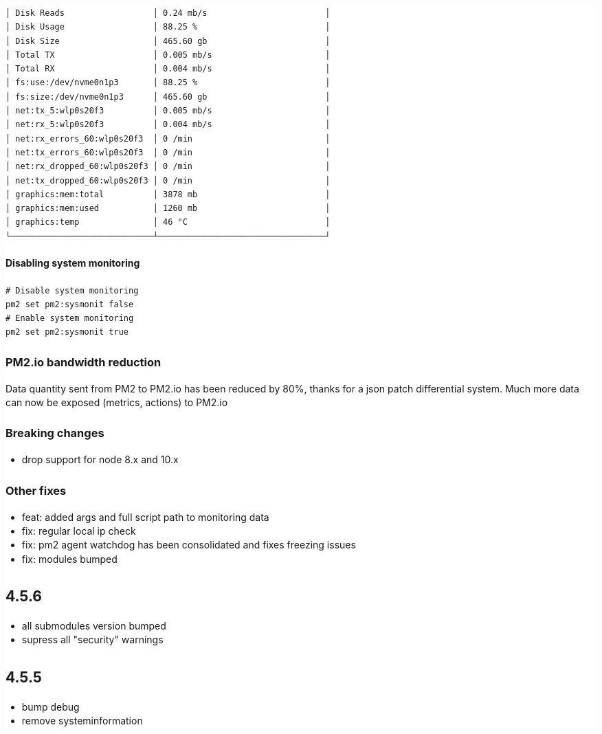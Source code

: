 ```
│ Disk Reads                  │ 0.24 mb/s                        │
│ Disk Usage                  │ 88.25 %                          │
│ Disk Size                   │ 465.60 gb                        │
│ Total TX                    │ 0.005 mb/s                       │
│ Total RX                    │ 0.004 mb/s                       │
│ fs:use:/dev/nvme0n1p3       │ 88.25 %                          │
│ fs:size:/dev/nvme0n1p3      │ 465.60 gb                        │
│ net:tx_5:wlp0s20f3          │ 0.005 mb/s                       │
│ net:rx_5:wlp0s20f3          │ 0.004 mb/s                       │
│ net:rx_errors_60:wlp0s20f3  │ 0 /min                           │
│ net:tx_errors_60:wlp0s20f3  │ 0 /min                           │
│ net:rx_dropped_60:wlp0s20f3 │ 0 /min                           │
│ net:tx_dropped_60:wlp0s20f3 │ 0 /min                           │
│ graphics:mem:total          │ 3878 mb                          │
│ graphics:mem:used           │ 1260 mb                          │
│ graphics:temp               │ 46 °C                            │
└─────────────────────────────┴──────────────────────────────────┘
```

#### Disabling system monitoring

```
# Disable system monitoring
pm2 set pm2:sysmonit false
# Enable system monitoring
pm2 set pm2:sysmonit true
```

### PM2.io bandwidth reduction

Data quantity sent from PM2 to PM2.io has been reduced by 80%, thanks for a json patch differential system. Much more data can now be exposed (metrics, actions) to PM2.io

### Breaking changes
- drop support for node 8.x and 10.x

### Other fixes

- feat: added args and full script path to monitoring data
- fix: regular local ip check
- fix: pm2 agent watchdog has been consolidated and fixes freezing issues
- fix: modules bumped

## 4.5.6

- all submodules version bumped
- supress all "security" warnings

## 4.5.5

- bump debug
- remove systeminformation
